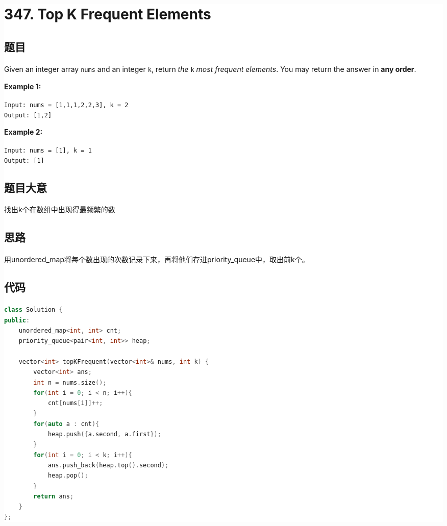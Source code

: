 # 347. Top K Frequent Elements

## 题目

Given an integer array `nums` and an integer `k`, return *the* `k` *most frequent elements*. You may return the answer in **any order**.

 

**Example 1:**

```
Input: nums = [1,1,1,2,2,3], k = 2
Output: [1,2]
```

**Example 2:**

```
Input: nums = [1], k = 1
Output: [1]
```

## 题目大意

找出k个在数组中出现得最频繁的数

## 思路

用unordered_map将每个数出现的次数记录下来，再将他们存进priority_queue中，取出前k个。

## 代码

```c++
class Solution {
public:
    unordered_map<int, int> cnt;
    priority_queue<pair<int, int>> heap;
    
    vector<int> topKFrequent(vector<int>& nums, int k) {
        vector<int> ans;
        int n = nums.size();
        for(int i = 0; i < n; i++){
            cnt[nums[i]]++;
        }
        for(auto a : cnt){
            heap.push({a.second, a.first});
        }
        for(int i = 0; i < k; i++){
            ans.push_back(heap.top().second);
            heap.pop();
        }
        return ans;
    }
};
```
